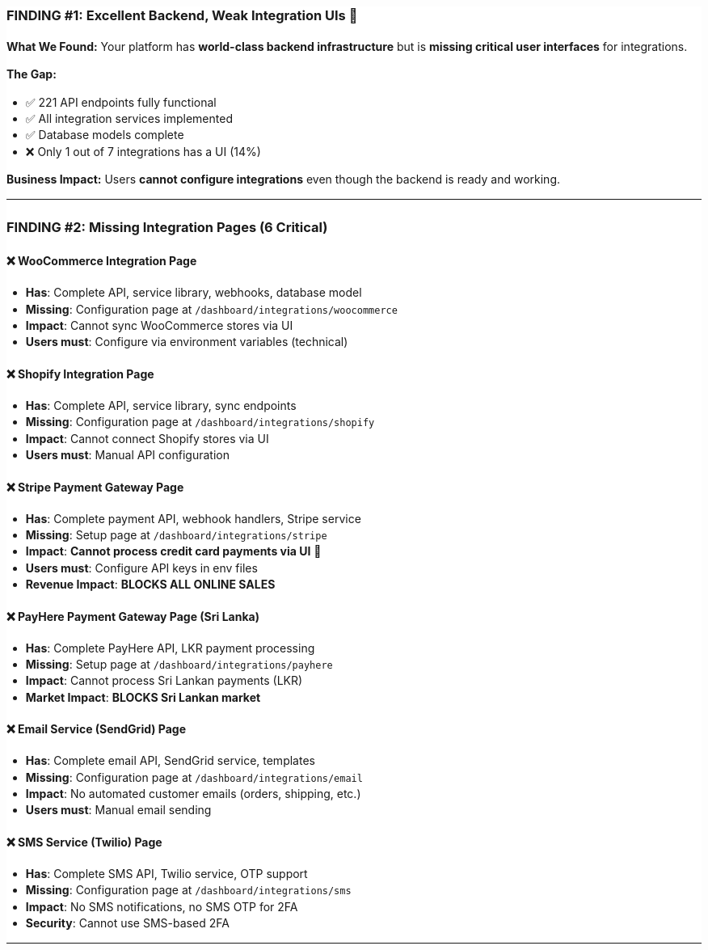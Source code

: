### **FINDING #1: Excellent Backend, Weak Integration UIs** 🔴

**What We Found:**
Your platform has **world-class backend infrastructure** but is **missing critical user interfaces** for integrations.

**The Gap:**
- ✅ 221 API endpoints fully functional
- ✅ All integration services implemented
- ✅ Database models complete
- ❌ Only 1 out of 7 integrations has a UI (14%)

**Business Impact:**
Users **cannot configure integrations** even though the backend is ready and working.

---

### **FINDING #2: Missing Integration Pages (6 Critical)**

#### **❌ WooCommerce Integration Page**
- **Has**: Complete API, service library, webhooks, database model
- **Missing**: Configuration page at `/dashboard/integrations/woocommerce`
- **Impact**: Cannot sync WooCommerce stores via UI
- **Users must**: Configure via environment variables (technical)

#### **❌ Shopify Integration Page**  
- **Has**: Complete API, service library, sync endpoints
- **Missing**: Configuration page at `/dashboard/integrations/shopify`
- **Impact**: Cannot connect Shopify stores via UI
- **Users must**: Manual API configuration

#### **❌ Stripe Payment Gateway Page**
- **Has**: Complete payment API, webhook handlers, Stripe service
- **Missing**: Setup page at `/dashboard/integrations/stripe`
- **Impact**: **Cannot process credit card payments via UI** 🔴
- **Users must**: Configure API keys in env files
- **Revenue Impact**: **BLOCKS ALL ONLINE SALES**

#### **❌ PayHere Payment Gateway Page (Sri Lanka)**
- **Has**: Complete PayHere API, LKR payment processing
- **Missing**: Setup page at `/dashboard/integrations/payhere`
- **Impact**: Cannot process Sri Lankan payments (LKR)
- **Market Impact**: **BLOCKS Sri Lankan market**

#### **❌ Email Service (SendGrid) Page**
- **Has**: Complete email API, SendGrid service, templates
- **Missing**: Configuration page at `/dashboard/integrations/email`
- **Impact**: No automated customer emails (orders, shipping, etc.)
- **Users must**: Manual email sending

#### **❌ SMS Service (Twilio) Page**
- **Has**: Complete SMS API, Twilio service, OTP support
- **Missing**: Configuration page at `/dashboard/integrations/sms`
- **Impact**: No SMS notifications, no SMS OTP for 2FA
- **Security**: Cannot use SMS-based 2FA

---